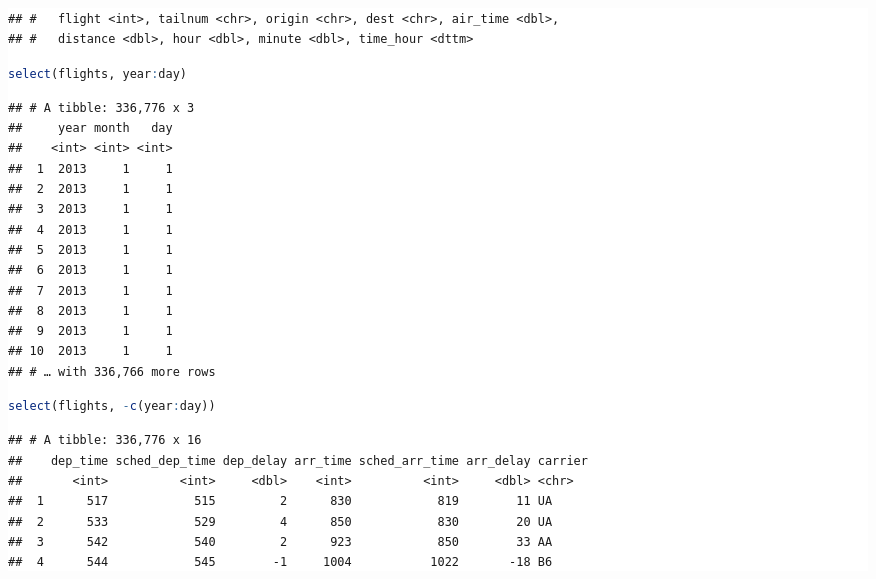     ## #   flight <int>, tailnum <chr>, origin <chr>, dest <chr>, air_time <dbl>,
    ## #   distance <dbl>, hour <dbl>, minute <dbl>, time_hour <dttm>

``` r
select(flights, year:day)
```

    ## # A tibble: 336,776 x 3
    ##     year month   day
    ##    <int> <int> <int>
    ##  1  2013     1     1
    ##  2  2013     1     1
    ##  3  2013     1     1
    ##  4  2013     1     1
    ##  5  2013     1     1
    ##  6  2013     1     1
    ##  7  2013     1     1
    ##  8  2013     1     1
    ##  9  2013     1     1
    ## 10  2013     1     1
    ## # … with 336,766 more rows

``` r
select(flights, -c(year:day))
```

    ## # A tibble: 336,776 x 16
    ##    dep_time sched_dep_time dep_delay arr_time sched_arr_time arr_delay carrier
    ##       <int>          <int>     <dbl>    <int>          <int>     <dbl> <chr>  
    ##  1      517            515         2      830            819        11 UA     
    ##  2      533            529         4      850            830        20 UA     
    ##  3      542            540         2      923            850        33 AA     
    ##  4      544            545        -1     1004           1022       -18 B6     